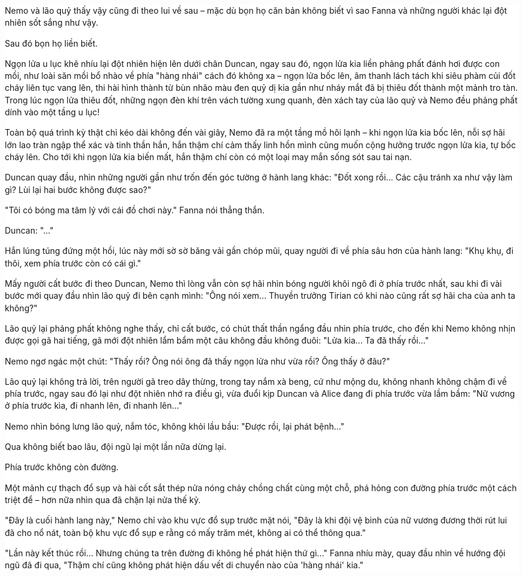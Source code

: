 Nemo và lão quỷ thấy vậy cũng đi theo lui về sau – mặc dù bọn họ căn bản không biết vì sao Fanna và những người khác lại đột nhiên sốt sắng như vậy.

Sau đó bọn họ liền biết.

Ngọn lửa u lục khẽ nhíu lại đột nhiên hiện lên dưới chân Duncan, ngay sau đó, ngọn lửa kia liền phảng phất đánh hơi được con mồi, như loài săn mồi bổ nhào về phía "hàng nhái" cách đó không xa – ngọn lửa bốc lên, âm thanh lách tách khi siêu phàm củi đốt cháy liên tục vang lên, thi hài hình thành từ bùn nhão màu đen quỷ dị kia gần như nháy mắt đã bị thiêu đốt thành một mảnh tro tàn. Trong lúc ngọn lửa thiêu đốt, những ngọn đèn khí trên vách tường xung quanh, đèn xách tay của lão quỷ và Nemo đều phảng phất dính vào một tầng u lục!

Toàn bộ quá trình kỳ thật chỉ kéo dài không đến vài giây, Nemo đã ra một tầng mồ hôi lạnh – khi ngọn lửa kia bốc lên, nỗi sợ hãi lớn lao tràn ngập thể xác và tinh thần hắn, hắn thậm chí cảm thấy linh hồn mình cũng muốn cộng hưởng trước ngọn lửa kia, tự bốc cháy lên. Cho tới khi ngọn lửa kia biến mất, hắn thậm chí còn có một loại may mắn sống sót sau tai nạn.

Duncan quay đầu, nhìn những người gần như trốn đến góc tường ở hành lang khác: "Đốt xong rồi... Các cậu tránh xa như vậy làm gì? Lùi lại hai bước không được sao?"

"Tôi có bóng ma tâm lý với cái đồ chơi này." Fanna nói thẳng thắn.

Duncan: "..."

Hắn lúng túng đứng một hồi, lúc này mới sờ sờ băng vải gần chóp mũi, quay người đi về phía sâu hơn của hành lang: "Khụ khụ, đi thôi, xem phía trước còn có cái gì."

Mấy người cất bước đi theo Duncan, Nemo thì lòng vẫn còn sợ hãi nhìn bóng người khôi ngô đi ở phía trước nhất, sau khi đi vài bước mới quay đầu nhìn lão quỷ đi bên cạnh mình: "Ông nói xem... Thuyền trưởng Tirian có khi nào cũng rất sợ hãi cha của anh ta không?"

Lão quỷ lại phảng phất không nghe thấy, chỉ cất bước, có chút thất thần ngẩng đầu nhìn phía trước, cho đến khi Nemo không nhịn được gọi gã hai tiếng, gã mới đột nhiên lẩm bẩm một câu không đầu không đuôi: "Lửa kia... Ta đã thấy rồi..."

Nemo ngơ ngác một chút: "Thấy rồi? Ông nói ông đã thấy ngọn lửa như vừa rồi? Ông thấy ở đâu?"

Lão quỷ lại không trả lời, trên người gã treo dây thừng, trong tay nắm xà beng, cứ như mộng du, không nhanh không chậm đi về phía trước, ngay sau đó lại như đột nhiên nhớ ra điều gì, vừa đuổi kịp Duncan và Alice đang đi phía trước vừa lầm bầm: "Nữ vương ở phía trước kìa, đi nhanh lên, đi nhanh lên..."

Nemo nhìn bóng lưng lão quỷ, nắm tóc, không khỏi lầu bầu: "Được rồi, lại phát bệnh..."

Qua không biết bao lâu, đội ngũ lại một lần nữa dừng lại.

Phía trước không còn đường.

Một mảnh cự thạch đổ sụp và hài cốt sắt thép nửa nóng chảy chồng chất cùng một chỗ, phá hỏng con đường phía trước một cách triệt để – hơn nữa nhìn qua đã chặn lại nửa thế kỷ.

"Đây là cuối hành lang này," Nemo chỉ vào khu vực đổ sụp trước mặt nói, "Đây là khi đội vệ binh của nữ vương đương thời rút lui đã cho nổ nát, toàn bộ khu vực đổ sụp e rằng có mấy trăm mét, không ai có thể thông qua."

"Lần này kết thúc rồi... Nhưng chúng ta trên đường đi không hề phát hiện thứ gì..." Fanna nhíu mày, quay đầu nhìn về hướng đội ngũ đã đi qua, "Thậm chí cũng không phát hiện dấu vết di chuyển nào của 'hàng nhái' kia."
